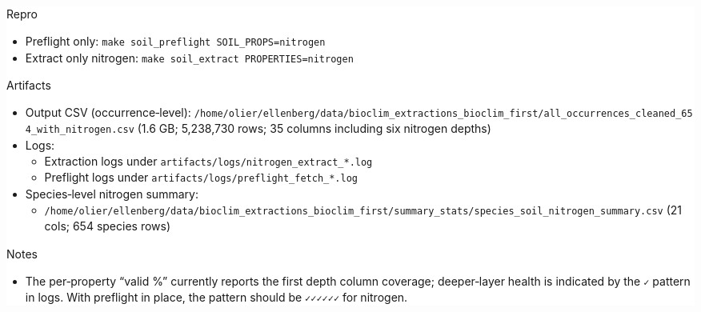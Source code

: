 Repro
- Preflight only: `make soil_preflight SOIL_PROPS=nitrogen`
- Extract only nitrogen: `make soil_extract PROPERTIES=nitrogen`

Artifacts
- Output CSV (occurrence‑level): `/home/olier/ellenberg/data/bioclim_extractions_bioclim_first/all_occurrences_cleaned_654_with_nitrogen.csv` (1.6 GB; 5,238,730 rows; 35 columns including six nitrogen depths)
- Logs:
  - Extraction logs under `artifacts/logs/nitrogen_extract_*.log`
  - Preflight logs under `artifacts/logs/preflight_fetch_*.log`
 - Species‑level nitrogen summary:
   - `/home/olier/ellenberg/data/bioclim_extractions_bioclim_first/summary_stats/species_soil_nitrogen_summary.csv` (21 cols; 654 species rows)

Notes
- The per‑property “valid %” currently reports the first depth column coverage; deeper‑layer health is indicated by the `✓` pattern in logs. With preflight in place, the pattern should be `✓✓✓✓✓✓` for nitrogen.
